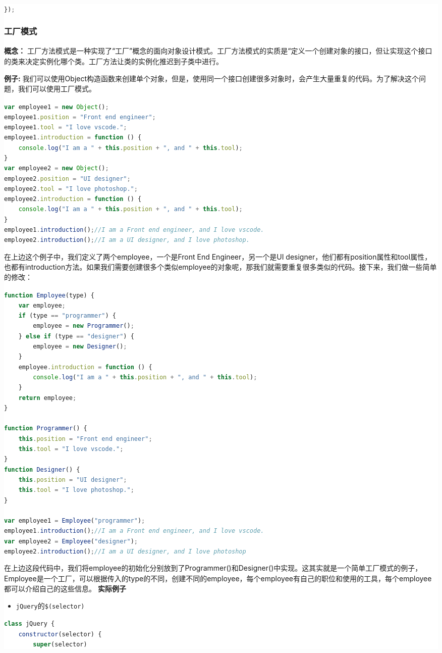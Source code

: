 ```javascript
});

```

### 工厂模式
**概念：**
工厂方法模式是一种实现了“工厂”概念的面向对象设计模式。工厂方法模式的实质是“定义一个创建对象的接口，但让实现这个接口的类来决定实例化哪个类。工厂方法让类的实例化推迟到子类中进行。

**例子:**
我们可以使用Object构造函数来创建单个对象，但是，使用同一个接口创建很多对象时，会产生大量重复的代码。为了解决这个问题，我们可以使用工厂模式。
```javascript
var employee1 = new Object();
employee1.position = "Front end engineer";
employee1.tool = "I love vscode.";
employee1.introduction = function () {
    console.log("I am a " + this.position + ", and " + this.tool);
}
var employee2 = new Object();
employee2.position = "UI designer";
employee2.tool = "I love photoshop.";
employee2.introduction = function () {
    console.log("I am a " + this.position + ", and " + this.tool);
}
employee1.introduction();//I am a Front end engineer, and I love vscode.
employee2.introduction();//I am a UI designer, and I love photoshop.
```
在上边这个例子中，我们定义了两个employee，一个是Front End Engineer，另一个是UI designer，他们都有position属性和tool属性，也都有introduction方法。如果我们需要创建很多个类似employee的对象呢，那我们就需要重复很多类似的代码。接下来，我们做一些简单的修改：
```javascript
function Employee(type) {
    var employee;
    if (type == "programmer") {
        employee = new Programmer();
    } else if (type == "designer") {
        employee = new Designer();
    }
    employee.introduction = function () {
        console.log("I am a " + this.position + ", and " + this.tool);
    }
    return employee;
}

function Programmer() {
    this.position = "Front end engineer";
    this.tool = "I love vscode.";
}
function Designer() {
    this.position = "UI designer";
    this.tool = "I love photoshop.";
}

var employee1 = Employee("programmer");
employee1.introduction();//I am a Front end engineer, and I love vscode.
var employee2 = Employee("designer");
employee2.introduction();//I am a UI designer, and I love photoshop
```
在上边这段代码中，我们将employee的初始化分别放到了Programmer()和Designer()中实现。这其实就是一个简单工厂模式的例子，Employee是一个工厂，可以根据传入的type的不同，创建不同的employee，每个employee有自己的职位和使用的工具，每个employee都可以介绍自己的这些信息。
**实际例子**
- `jQuery`的`$(selector)`
```javascript
class jQuery {
    constructor(selector) {
        super(selector)
```